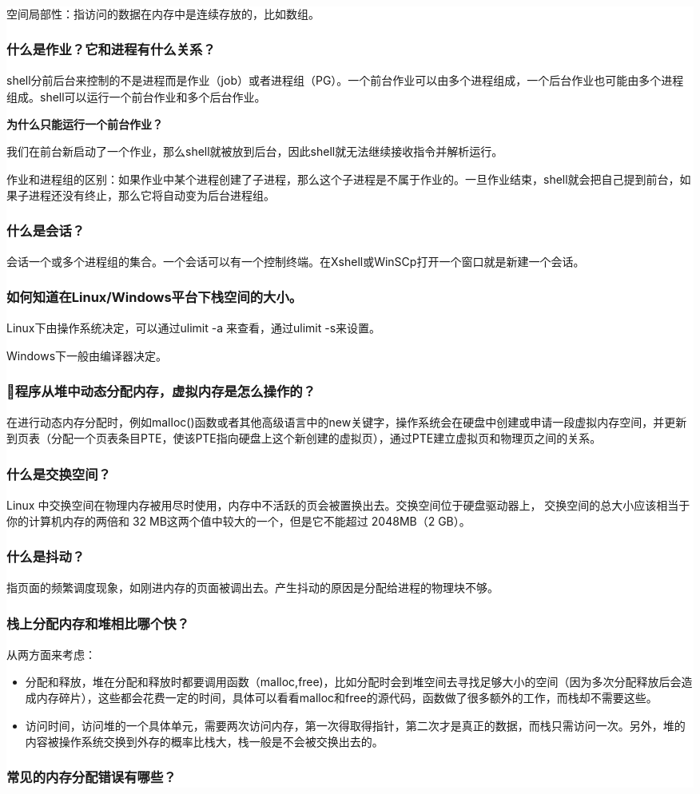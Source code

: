 空间局部性：指访问的数据在内存中是连续存放的，比如数组。



### 什么是作业？它和进程有什么关系？

shell分前后台来控制的不是进程而是作业（job）或者进程组（PG）。一个前台作业可以由多个进程组成，一个后台作业也可能由多个进程组成。shell可以运行一个前台作业和多个后台作业。

**为什么只能运行一个前台作业？**

我们在前台新启动了一个作业，那么shell就被放到后台，因此shell就无法继续接收指令并解析运行。

作业和进程组的区别：如果作业中某个进程创建了子进程，那么这个子进程是不属于作业的。一旦作业结束，shell就会把自己提到前台，如果子进程还没有终止，那么它将自动变为后台进程组。



### 什么是会话？

会话一个或多个进程组的集合。一个会话可以有一个控制终端。在Xshell或WinSCp打开一个窗口就是新建一个会话。



### 如何知道在Linux/Windows平台下栈空间的大小。

Linux下由操作系统决定，可以通过ulimit -a 来查看，通过ulimit -s来设置。

Windows下一般由编译器决定。



### 🤔程序从堆中动态分配内存，虚拟内存是怎么操作的？

在进行动态内存分配时，例如malloc()函数或者其他高级语言中的new关键字，操作系统会在硬盘中创建或申请一段虚拟内存空间，并更新到页表（分配一个页表条目PTE，使该PTE指向硬盘上这个新创建的虚拟页），通过PTE建立虚拟页和物理页之间的关系。



### 什么是交换空间？

Linux 中交换空间在物理内存被用尽时使用，内存中不活跃的页会被置换出去。交换空间位于硬盘驱动器上， 交换空间的总大小应该相当于你的计算机内存的两倍和 32 MB这两个值中较大的一个，但是它不能超过 2048MB（2 GB）。



### 什么是抖动？

指页面的频繁调度现象，如刚进内存的页面被调出去。产生抖动的原因是分配给进程的物理块不够。



### 栈上分配内存和堆相比哪个快？

从两方面来考虑：

- 分配和释放，堆在分配和释放时都要调用函数（malloc,free)，比如分配时会到堆空间去寻找足够大小的空间（因为多次分配释放后会造成内存碎片），这些都会花费一定的时间，具体可以看看malloc和free的源代码，函数做了很多额外的工作，而栈却不需要这些。

- 访问时间，访问堆的一个具体单元，需要两次访问内存，第一次得取得指针，第二次才是真正的数据，而栈只需访问一次。另外，堆的内容被操作系统交换到外存的概率比栈大，栈一般是不会被交换出去的。

  

### 常见的内存分配错误有哪些？
